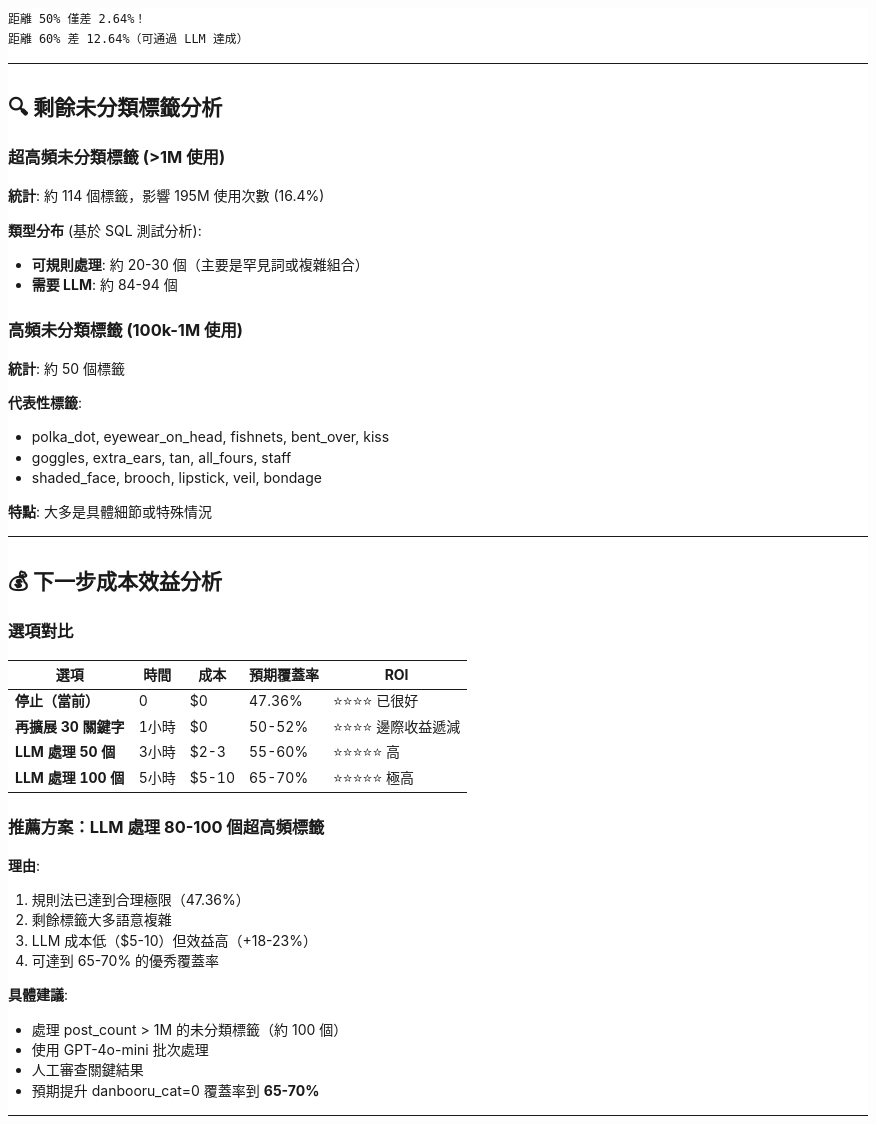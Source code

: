 ```
距離 50% 僅差 2.64%！
距離 60% 差 12.64%（可通過 LLM 達成）
```

---

## 🔍 剩餘未分類標籤分析

### 超高頻未分類標籤 (>1M 使用)

**統計**: 約 114 個標籤，影響 195M 使用次數 (16.4%)

**類型分布** (基於 SQL 測試分析):
- **可規則處理**: 約 20-30 個（主要是罕見詞或複雜組合）
- **需要 LLM**: 約 84-94 個

### 高頻未分類標籤 (100k-1M 使用)

**統計**: 約 50 個標籤

**代表性標籤**:
- polka_dot, eyewear_on_head, fishnets, bent_over, kiss
- goggles, extra_ears, tan, all_fours, staff
- shaded_face, brooch, lipstick, veil, bondage

**特點**: 大多是具體細節或特殊情況

---

## 💰 下一步成本效益分析

### 選項對比

| 選項 | 時間 | 成本 | 預期覆蓋率 | ROI |
|------|------|------|-----------|-----|
| **停止（當前）** | 0 | $0 | 47.36% | ⭐⭐⭐⭐ 已很好 |
| **再擴展 30 關鍵字** | 1小時 | $0 | 50-52% | ⭐⭐⭐⭐ 邊際收益遞減 |
| **LLM 處理 50 個** | 3小時 | $2-3 | 55-60% | ⭐⭐⭐⭐⭐ 高 |
| **LLM 處理 100 個** | 5小時 | $5-10 | 65-70% | ⭐⭐⭐⭐⭐ 極高 |

### 推薦方案：LLM 處理 80-100 個超高頻標籤

**理由**:
1. 規則法已達到合理極限（47.36%）
2. 剩餘標籤大多語意複雜
3. LLM 成本低（$5-10）但效益高（+18-23%）
4. 可達到 65-70% 的優秀覆蓋率

**具體建議**:
- 處理 post_count > 1M 的未分類標籤（約 100 個）
- 使用 GPT-4o-mini 批次處理
- 人工審查關鍵結果
- 預期提升 danbooru_cat=0 覆蓋率到 **65-70%**

---